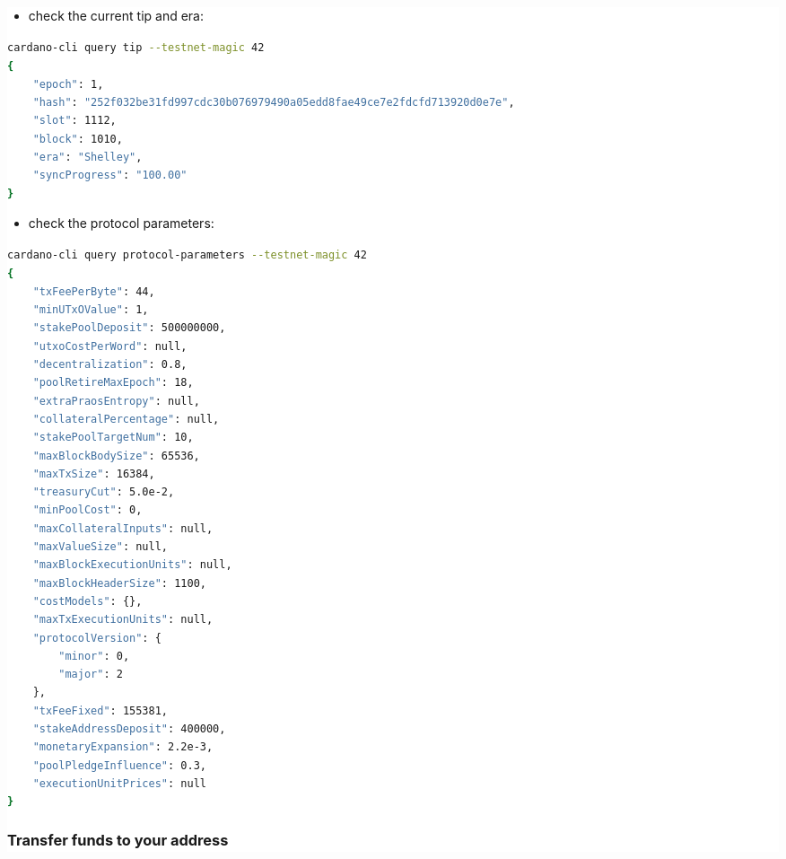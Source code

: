 - check the current tip and era:

```sh
cardano-cli query tip --testnet-magic 42
{
    "epoch": 1,
    "hash": "252f032be31fd997cdc30b076979490a05edd8fae49ce7e2fdcfd713920d0e7e",
    "slot": 1112,
    "block": 1010,
    "era": "Shelley",
    "syncProgress": "100.00"
}
```

- check the protocol parameters:

```sh
cardano-cli query protocol-parameters --testnet-magic 42
{
    "txFeePerByte": 44,
    "minUTxOValue": 1,
    "stakePoolDeposit": 500000000,
    "utxoCostPerWord": null,
    "decentralization": 0.8,
    "poolRetireMaxEpoch": 18,
    "extraPraosEntropy": null,
    "collateralPercentage": null,
    "stakePoolTargetNum": 10,
    "maxBlockBodySize": 65536,
    "maxTxSize": 16384,
    "treasuryCut": 5.0e-2,
    "minPoolCost": 0,
    "maxCollateralInputs": null,
    "maxValueSize": null,
    "maxBlockExecutionUnits": null,
    "maxBlockHeaderSize": 1100,
    "costModels": {},
    "maxTxExecutionUnits": null,
    "protocolVersion": {
        "minor": 0,
        "major": 2
    },
    "txFeeFixed": 155381,
    "stakeAddressDeposit": 400000,
    "monetaryExpansion": 2.2e-3,
    "poolPledgeInfluence": 0.3,
    "executionUnitPrices": null
}

```


### Transfer funds to your address
